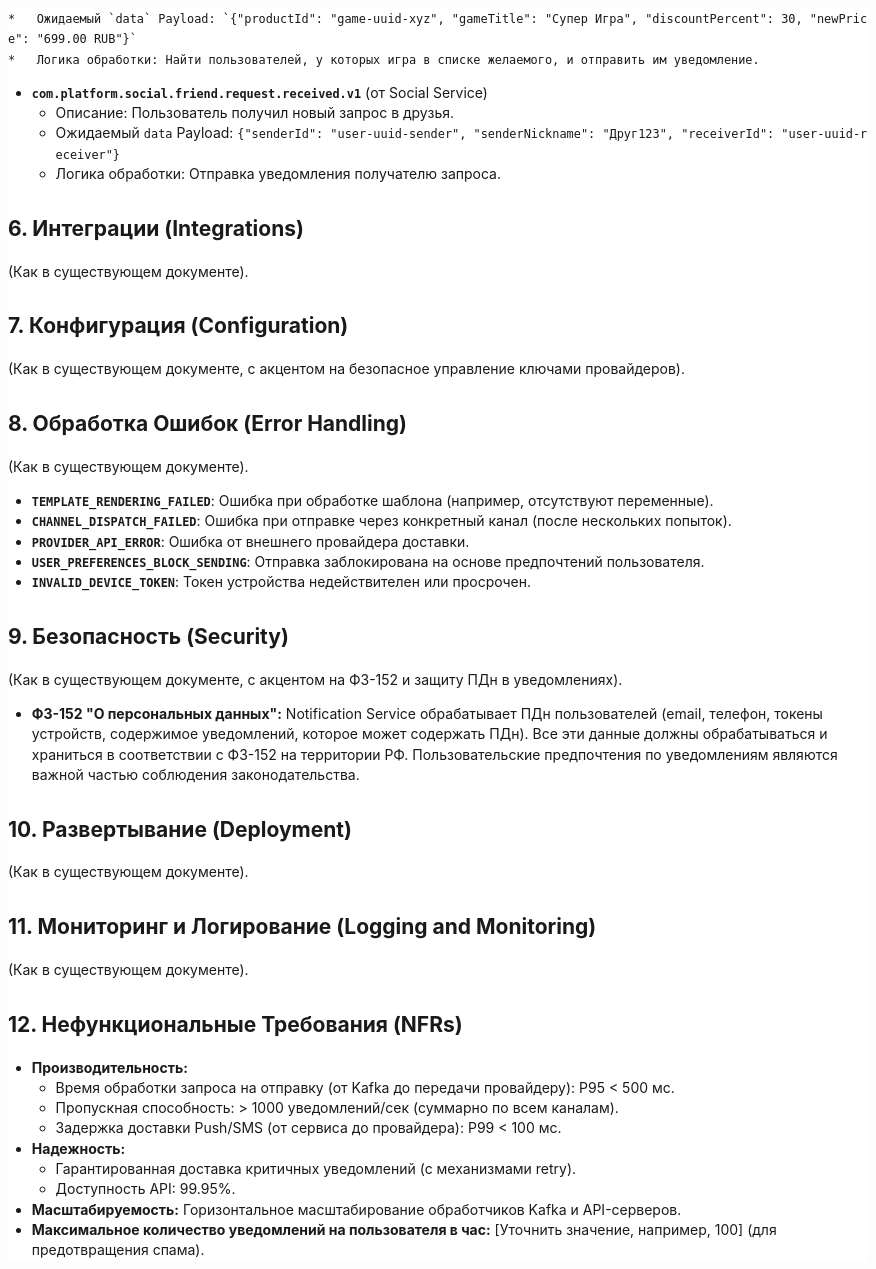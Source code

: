     *   Ожидаемый `data` Payload: `{"productId": "game-uuid-xyz", "gameTitle": "Супер Игра", "discountPercent": 30, "newPrice": "699.00 RUB"}`
    *   Логика обработки: Найти пользователей, у которых игра в списке желаемого, и отправить им уведомление.
*   **`com.platform.social.friend.request.received.v1`** (от Social Service)
    *   Описание: Пользователь получил новый запрос в друзья.
    *   Ожидаемый `data` Payload: `{"senderId": "user-uuid-sender", "senderNickname": "Друг123", "receiverId": "user-uuid-receiver"}`
    *   Логика обработки: Отправка уведомления получателю запроса.

## 6. Интеграции (Integrations)
(Как в существующем документе).

## 7. Конфигурация (Configuration)
(Как в существующем документе, с акцентом на безопасное управление ключами провайдеров).

## 8. Обработка Ошибок (Error Handling)
(Как в существующем документе).
*   **`TEMPLATE_RENDERING_FAILED`**: Ошибка при обработке шаблона (например, отсутствуют переменные).
*   **`CHANNEL_DISPATCH_FAILED`**: Ошибка при отправке через конкретный канал (после нескольких попыток).
*   **`PROVIDER_API_ERROR`**: Ошибка от внешнего провайдера доставки.
*   **`USER_PREFERENCES_BLOCK_SENDING`**: Отправка заблокирована на основе предпочтений пользователя.
*   **`INVALID_DEVICE_TOKEN`**: Токен устройства недействителен или просрочен.

## 9. Безопасность (Security)
(Как в существующем документе, с акцентом на ФЗ-152 и защиту ПДн в уведомлениях).
*   **ФЗ-152 "О персональных данных":** Notification Service обрабатывает ПДн пользователей (email, телефон, токены устройств, содержимое уведомлений, которое может содержать ПДн). Все эти данные должны обрабатываться и храниться в соответствии с ФЗ-152 на территории РФ. Пользовательские предпочтения по уведомлениям являются важной частью соблюдения законодательства.

## 10. Развертывание (Deployment)
(Как в существующем документе).

## 11. Мониторинг и Логирование (Logging and Monitoring)
(Как в существующем документе).

## 12. Нефункциональные Требования (NFRs)
*   **Производительность:**
    *   Время обработки запроса на отправку (от Kafka до передачи провайдеру): P95 < 500 мс.
    *   Пропускная способность: > 1000 уведомлений/сек (суммарно по всем каналам).
    *   Задержка доставки Push/SMS (от сервиса до провайдера): P99 < 100 мс.
*   **Надежность:**
    *   Гарантированная доставка критичных уведомлений (с механизмами retry).
    *   Доступность API: 99.95%.
*   **Масштабируемость:** Горизонтальное масштабирование обработчиков Kafka и API-серверов.
*   **Максимальное количество уведомлений на пользователя в час:** [Уточнить значение, например, 100] (для предотвращения спама).

